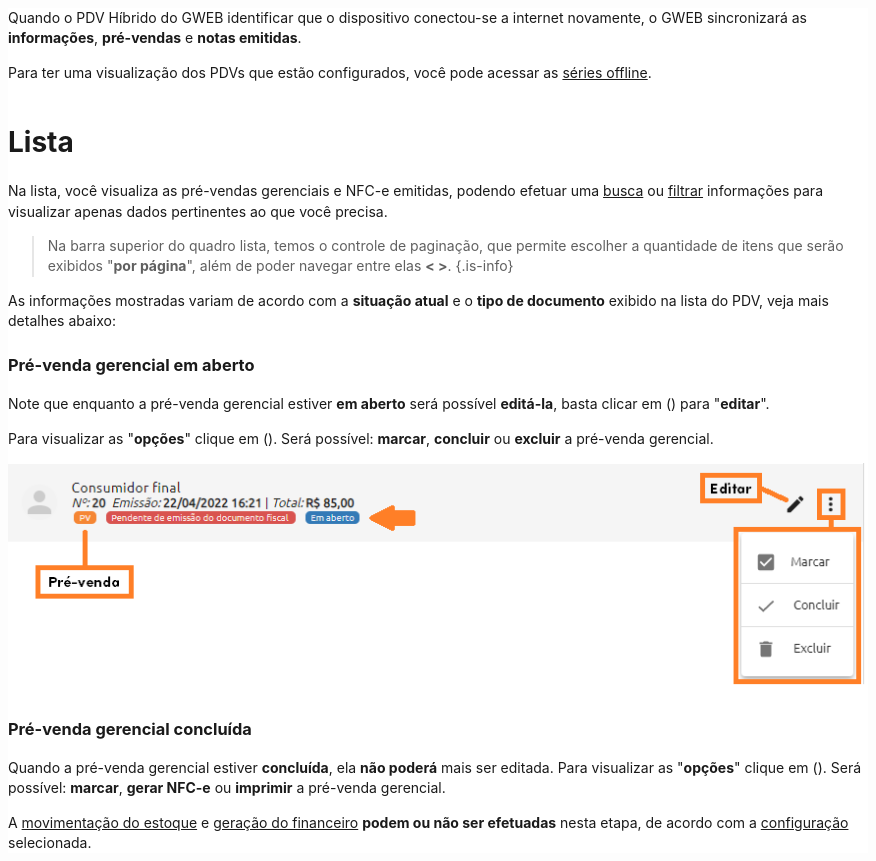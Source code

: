 Quando o PDV Híbrido do GWEB identificar que o dispositivo conectou-se a internet novamente, o GWEB sincronizará as **informações**, **pré-vendas** e **notas emitidas**.

Para ter uma visualização dos PDVs que estão configurados, você pode acessar as [séries offline](#séries-offline).

# Lista

Na lista, você visualiza as pré-vendas gerenciais e NFC-e emitidas, podendo efetuar uma [busca](https://help.gdoorweb.com.br/pt-br/movimentos/pdv#buscar) ou [filtrar](https://help.gdoorweb.com.br/pt-br/movimentos/pdv#filtrar) informações para visualizar apenas dados pertinentes ao que você precisa.

> Na barra superior do quadro lista, temos o controle de paginação, que permite escolher a quantidade de itens que serão exibidos "**por página**", além de poder navegar entre elas **< >**.
{.is-info}

As informações mostradas variam de acordo com a **situação atual** e o **tipo de documento** exibido na lista do PDV, veja mais detalhes abaixo:

### Pré-venda gerencial em aberto

Note que enquanto a pré-venda gerencial estiver **em aberto** será possível **editá-la**, basta clicar em (<em class="mdi mdi-pencil"></em>) para "**editar**".

Para visualizar as "**opções**" clique em (<em class="mdi mdi-dots-vertical"></em>). Será possível: **<em class="mdi mdi-checkbox-marked"></em> marcar**, **<em class="mdi mdi-check"></em> concluir**   ou **<em class="mdi mdi-delete"></em> excluir** a pré-venda gerencial. 

![Pré-venda gerencial aberta](/movimentos/pdv/pv_aberta.png)

### Pré-venda gerencial concluída

Quando a pré-venda gerencial estiver **concluída**, ela **não poderá** mais ser editada. 
Para visualizar as "**opções**" clique em (<em class="mdi mdi-dots-vertical"></em>). Será possível: **<em class="mdi mdi-checkbox-marked"></em> marcar**, **<em class="mdi mdi-qrcode"></em> gerar NFC-e** ou **<em class="mdi mdi-printer"></em> imprimir** a pré-venda gerencial.

A [movimentação do estoque](https://help.gdoorweb.com.br/pt-br/movimentos/pdv#movimentar-estoque) e [geração do financeiro](https://help.gdoorweb.com.br/pt-br/movimentos/pdv#gerar-financeiro) **podem ou não ser efetuadas** nesta etapa, de acordo com a [configuração](https://help.gdoorweb.com.br/pt-br/movimentos/pdv#comportamento) selecionada.
